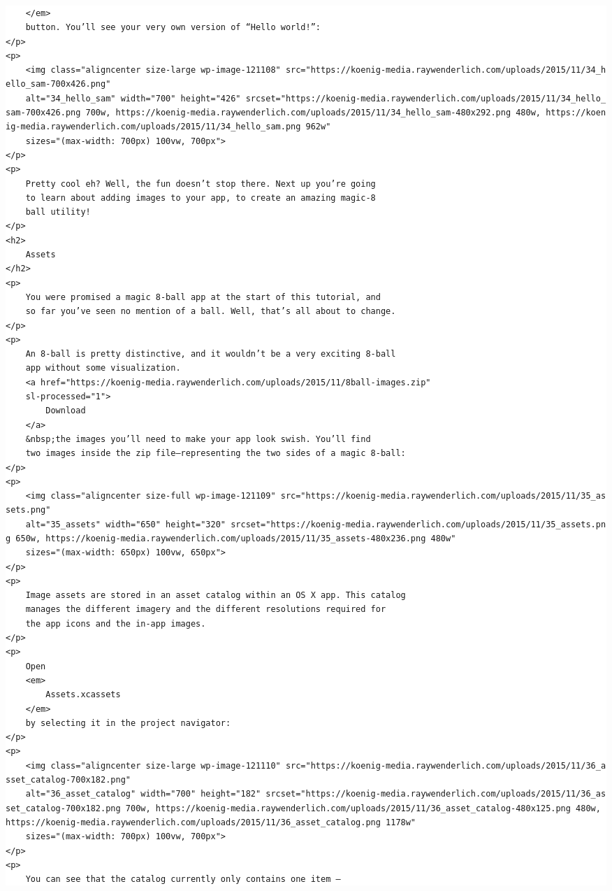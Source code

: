         </em>
        button. You’ll see your very own version of “Hello world!”:
    </p>
    <p>
        <img class="aligncenter size-large wp-image-121108" src="https://koenig-media.raywenderlich.com/uploads/2015/11/34_hello_sam-700x426.png"
        alt="34_hello_sam" width="700" height="426" srcset="https://koenig-media.raywenderlich.com/uploads/2015/11/34_hello_sam-700x426.png 700w, https://koenig-media.raywenderlich.com/uploads/2015/11/34_hello_sam-480x292.png 480w, https://koenig-media.raywenderlich.com/uploads/2015/11/34_hello_sam.png 962w"
        sizes="(max-width: 700px) 100vw, 700px">
    </p>
    <p>
        Pretty cool eh? Well, the fun doesn’t stop there. Next up you’re going
        to learn about adding images to your app, to create an amazing magic-8
        ball utility!
    </p>
    <h2>
        Assets
    </h2>
    <p>
        You were promised a magic 8-ball app at the start of this tutorial, and
        so far you’ve seen no mention of a ball. Well, that’s all about to change.
    </p>
    <p>
        An 8-ball is pretty distinctive, and it wouldn’t be a very exciting 8-ball
        app without some visualization.
        <a href="https://koenig-media.raywenderlich.com/uploads/2015/11/8ball-images.zip"
        sl-processed="1">
            Download
        </a>
        &nbsp;the images you’ll need to make your app look swish. You’ll find
        two images inside the zip file—representing the two sides of a magic 8-ball:
    </p>
    <p>
        <img class="aligncenter size-full wp-image-121109" src="https://koenig-media.raywenderlich.com/uploads/2015/11/35_assets.png"
        alt="35_assets" width="650" height="320" srcset="https://koenig-media.raywenderlich.com/uploads/2015/11/35_assets.png 650w, https://koenig-media.raywenderlich.com/uploads/2015/11/35_assets-480x236.png 480w"
        sizes="(max-width: 650px) 100vw, 650px">
    </p>
    <p>
        Image assets are stored in an asset catalog within an OS X app. This catalog
        manages the different imagery and the different resolutions required for
        the app icons and the in-app images.
    </p>
    <p>
        Open
        <em>
            Assets.xcassets
        </em>
        by selecting it in the project navigator:
    </p>
    <p>
        <img class="aligncenter size-large wp-image-121110" src="https://koenig-media.raywenderlich.com/uploads/2015/11/36_asset_catalog-700x182.png"
        alt="36_asset_catalog" width="700" height="182" srcset="https://koenig-media.raywenderlich.com/uploads/2015/11/36_asset_catalog-700x182.png 700w, https://koenig-media.raywenderlich.com/uploads/2015/11/36_asset_catalog-480x125.png 480w, https://koenig-media.raywenderlich.com/uploads/2015/11/36_asset_catalog.png 1178w"
        sizes="(max-width: 700px) 100vw, 700px">
    </p>
    <p>
        You can see that the catalog currently only contains one item –